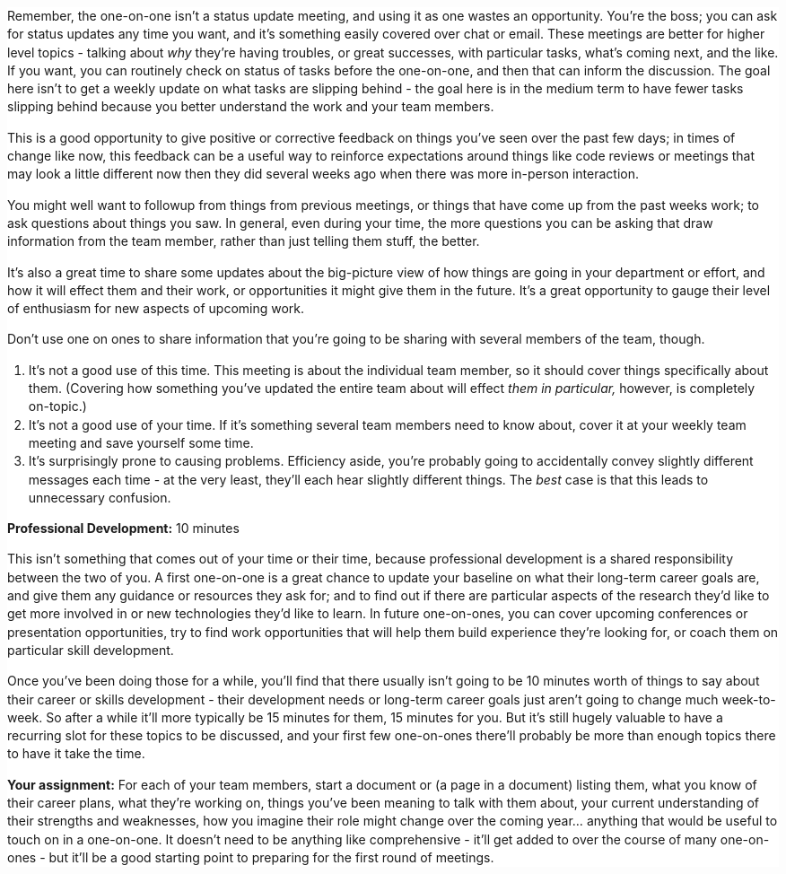Remember, the one-on-one isn’t a status update meeting, and using it as one wastes an opportunity.  You’re the boss; you can ask for status updates any time you want, and it’s something easily covered over chat or email.  These meetings are better for higher level topics - talking about *why* they’re having troubles, or great successes, with particular tasks, what’s coming next, and the like.  If you want, you can routinely check on status of tasks before the one-on-one, and then that can inform the discussion.  The goal here isn’t to get a weekly update on what tasks are slipping behind - the goal here is in the medium term to have fewer tasks slipping behind because you better understand the work and your team members.

This is a good opportunity to give positive or corrective feedback on things you’ve seen over the past few days; in times of change like now, this feedback can be a useful way to reinforce expectations around things like code reviews or meetings that may look a little different now then they did several weeks ago when there was more in-person interaction.

You might well want to followup from things from previous meetings, or things that have come up from the past weeks work; to ask questions about things you saw.  In general, even during your time, the more questions you can be asking that draw information from the team member, rather than just telling them stuff, the better.

It’s also a great time to share some updates about the big-picture view of how things are going in your department or effort, and how it will effect them and their work, or opportunities it might give them in the future.  It’s a great opportunity to gauge their level of enthusiasm for new aspects of upcoming work.

Don’t use one on ones to share information that you’re going to be sharing with several members of the team, though.

1. It’s not a good use of this time.  This meeting is about the individual team member, so it should cover things specifically about them.  (Covering how something you’ve updated the entire team about will effect *them in particular,* however, is completely on-topic.)
2. It’s not a good use of your time.  If it’s something several team members need to know about, cover it at your weekly team meeting and save yourself some time.
3. It’s surprisingly prone to causing problems.  Efficiency aside, you’re probably going to accidentally convey slightly different messages each time - at the very least, they’ll each hear slightly different things.  The *best* case is that this leads to unnecessary confusion. 

**Professional Development:** 10 minutes

This isn’t something that comes out of your time or their time, because professional development is a shared responsibility between the two of you.  A first one-on-one is a great chance to update your baseline on what their long-term career goals are, and give them any guidance or resources they ask for; and to find out if there are particular aspects of the research they’d like to get more involved in or new technologies they’d like to learn.  In future one-on-ones, you can cover upcoming conferences or presentation opportunities, try to find work opportunities that will help them build experience they’re looking for, or coach them on particular skill development.

Once you’ve been doing those for a while, you’ll find that there usually isn’t going to be 10 minutes worth of things to say about their career or skills development - their development needs or long-term career goals just aren’t going to change much week-to-week.  So after a while it’ll more typically be 15 minutes for them, 15 minutes for you.  But it’s still hugely valuable to have a recurring slot for these topics to be discussed, and your first few one-on-ones there’ll probably be more than enough topics there to have it take the time.

**Your assignment:**  For each of your team members, start a document or (a page in a document) listing them, what you know of their career plans, what they’re working on, things you’ve been meaning to talk with them about, your current understanding of their strengths and weaknesses, how you imagine their role might change over the coming year… anything that would be useful to touch on in a one-on-one.  It doesn’t need to be anything like comprehensive - it’ll get added to over the course of many one-on-ones - but it’ll be a good starting point to preparing for the first round of meetings.
